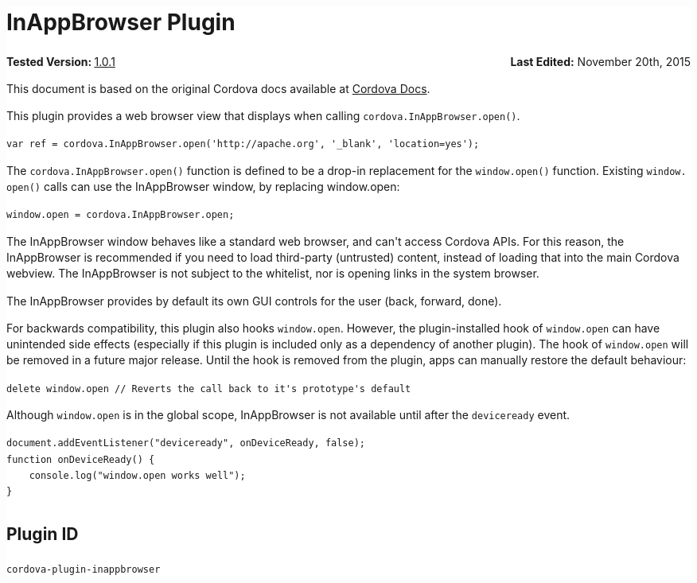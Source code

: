 
InAppBrowser Plugin
===================

<div>
  <div  style="float: left;" align="left"><b>Tested Version: </b><a href="https://github.com/apache/cordova-plugin-inappbrowser/blob/master/RELEASENOTES.md#101-jun-17-2015">1.0.1</a></div>   
  <div align="right" style="float: right;"><b>Last Edited:</b> November 20th, 2015</div>
  <br/>
</div>
<div class="admonition note">

This document is based on the original Cordova docs available at
[Cordova Docs](https://github.com/apache/cordova-plugin-inappbrowser).

</div>

This plugin provides a web browser view that displays when calling
`cordova.InAppBrowser.open()`.

    var ref = cordova.InAppBrowser.open('http://apache.org', '_blank', 'location=yes');

The `cordova.InAppBrowser.open()` function is defined to be a drop-in
replacement for the `window.open()` function. Existing `window.open()`
calls can use the InAppBrowser window, by replacing window.open:

    window.open = cordova.InAppBrowser.open;

The InAppBrowser window behaves like a standard web browser, and can't
access Cordova APIs. For this reason, the InAppBrowser is recommended if
you need to load third-party (untrusted) content, instead of loading
that into the main Cordova webview. The InAppBrowser is not subject to
the whitelist, nor is opening links in the system browser.

The InAppBrowser provides by default its own GUI controls for the user
(back, forward, done).

For backwards compatibility, this plugin also hooks `window.open`.
However, the plugin-installed hook of `window.open` can have unintended
side effects (especially if this plugin is included only as a dependency
of another plugin). The hook of `window.open` will be removed in a
future major release. Until the hook is removed from the plugin, apps
can manually restore the default behaviour:

    delete window.open // Reverts the call back to it's prototype's default

Although `window.open` is in the global scope, InAppBrowser is not
available until after the `deviceready` event.

    document.addEventListener("deviceready", onDeviceReady, false);
    function onDeviceReady() {
        console.log("window.open works well");
    }

Plugin ID
---------

    cordova-plugin-inappbrowser
